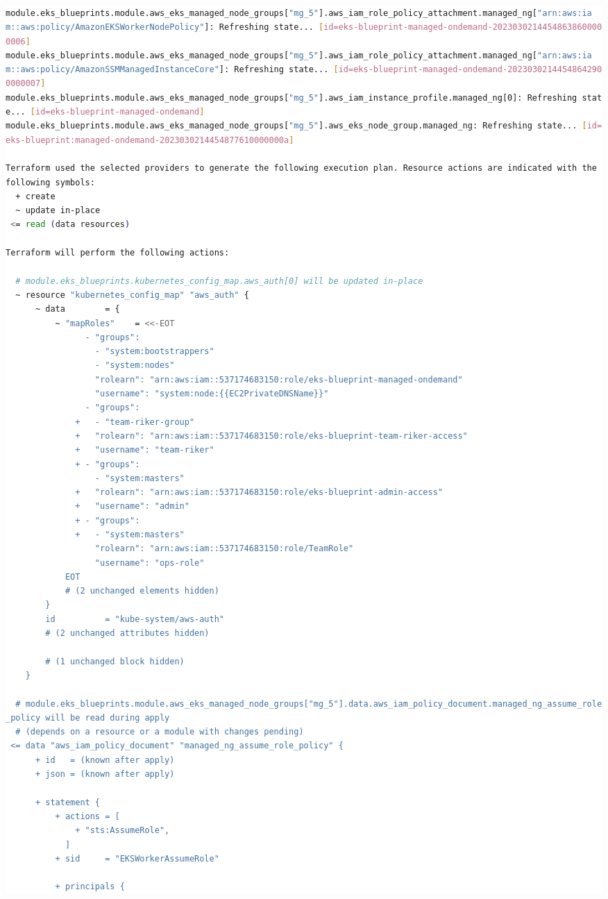 ~~~~bash
module.eks_blueprints.module.aws_eks_managed_node_groups["mg_5"].aws_iam_role_policy_attachment.managed_ng["arn:aws:iam::aws:policy/AmazonEKSWorkerNodePolicy"]: Refreshing state... [id=eks-blueprint-managed-ondemand-20230302144548638600000006]
module.eks_blueprints.module.aws_eks_managed_node_groups["mg_5"].aws_iam_role_policy_attachment.managed_ng["arn:aws:iam::aws:policy/AmazonSSMManagedInstanceCore"]: Refreshing state... [id=eks-blueprint-managed-ondemand-20230302144548642900000007]
module.eks_blueprints.module.aws_eks_managed_node_groups["mg_5"].aws_iam_instance_profile.managed_ng[0]: Refreshing state... [id=eks-blueprint-managed-ondemand]
module.eks_blueprints.module.aws_eks_managed_node_groups["mg_5"].aws_eks_node_group.managed_ng: Refreshing state... [id=eks-blueprint:managed-ondemand-2023030214454877610000000a]

Terraform used the selected providers to generate the following execution plan. Resource actions are indicated with the following symbols:
  + create
  ~ update in-place
 <= read (data resources)

Terraform will perform the following actions:

  # module.eks_blueprints.kubernetes_config_map.aws_auth[0] will be updated in-place
  ~ resource "kubernetes_config_map" "aws_auth" {
      ~ data        = {
          ~ "mapRoles"    = <<-EOT
                - "groups":
                  - "system:bootstrappers"
                  - "system:nodes"
                  "rolearn": "arn:aws:iam::537174683150:role/eks-blueprint-managed-ondemand"
                  "username": "system:node:{{EC2PrivateDNSName}}"
                - "groups":
              +   - "team-riker-group"
              +   "rolearn": "arn:aws:iam::537174683150:role/eks-blueprint-team-riker-access"
              +   "username": "team-riker"
              + - "groups":
                  - "system:masters"
              +   "rolearn": "arn:aws:iam::537174683150:role/eks-blueprint-admin-access"
              +   "username": "admin"
              + - "groups":
              +   - "system:masters"
                  "rolearn": "arn:aws:iam::537174683150:role/TeamRole"
                  "username": "ops-role"
            EOT
            # (2 unchanged elements hidden)
        }
        id          = "kube-system/aws-auth"
        # (2 unchanged attributes hidden)

        # (1 unchanged block hidden)
    }

  # module.eks_blueprints.module.aws_eks_managed_node_groups["mg_5"].data.aws_iam_policy_document.managed_ng_assume_role_policy will be read during apply
  # (depends on a resource or a module with changes pending)
 <= data "aws_iam_policy_document" "managed_ng_assume_role_policy" {
      + id   = (known after apply)
      + json = (known after apply)

      + statement {
          + actions = [
              + "sts:AssumeRole",
            ]
          + sid     = "EKSWorkerAssumeRole"

          + principals {
~~~~